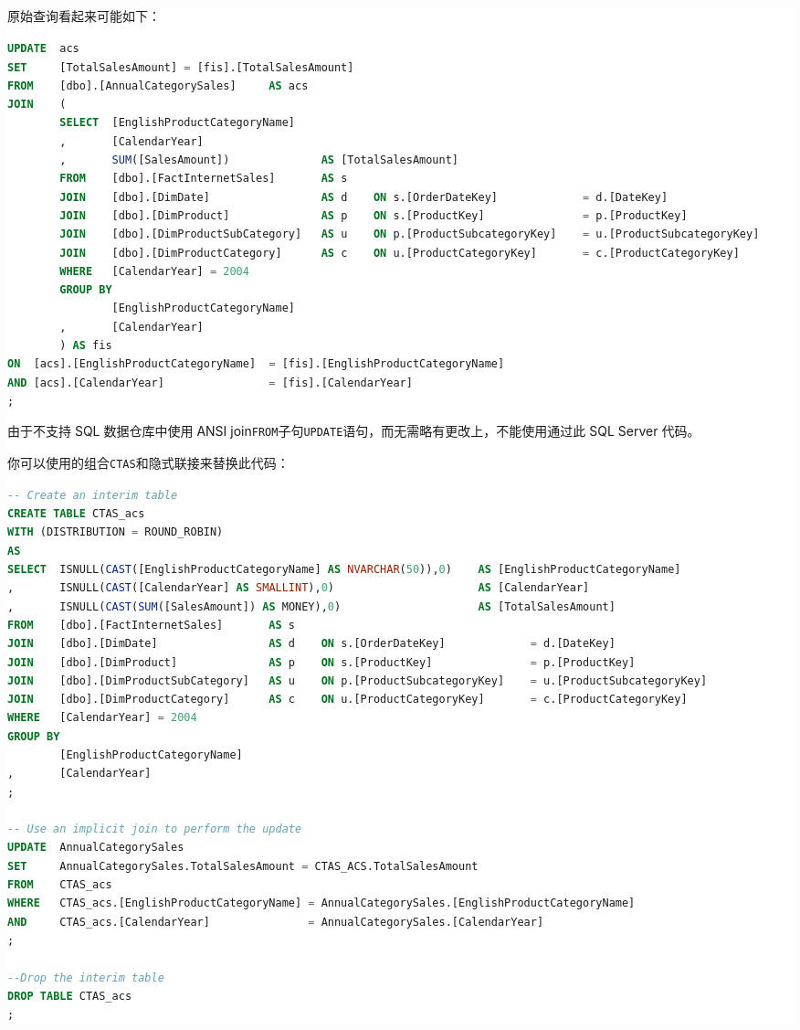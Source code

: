 原始查询看起来可能如下：

```sql
UPDATE  acs
SET     [TotalSalesAmount] = [fis].[TotalSalesAmount]
FROM    [dbo].[AnnualCategorySales]     AS acs
JOIN    (
        SELECT  [EnglishProductCategoryName]
        ,       [CalendarYear]
        ,       SUM([SalesAmount])              AS [TotalSalesAmount]
        FROM    [dbo].[FactInternetSales]       AS s
        JOIN    [dbo].[DimDate]                 AS d    ON s.[OrderDateKey]             = d.[DateKey]
        JOIN    [dbo].[DimProduct]              AS p    ON s.[ProductKey]               = p.[ProductKey]
        JOIN    [dbo].[DimProductSubCategory]   AS u    ON p.[ProductSubcategoryKey]    = u.[ProductSubcategoryKey]
        JOIN    [dbo].[DimProductCategory]      AS c    ON u.[ProductCategoryKey]       = c.[ProductCategoryKey]
        WHERE   [CalendarYear] = 2004
        GROUP BY
                [EnglishProductCategoryName]
        ,       [CalendarYear]
        ) AS fis
ON  [acs].[EnglishProductCategoryName]  = [fis].[EnglishProductCategoryName]
AND [acs].[CalendarYear]                = [fis].[CalendarYear]
;
```

由于不支持 SQL 数据仓库中使用 ANSI join`FROM`子句`UPDATE`语句，而无需略有更改上，不能使用通过此 SQL Server 代码。

你可以使用的组合`CTAS`和隐式联接来替换此代码：

```sql
-- Create an interim table
CREATE TABLE CTAS_acs
WITH (DISTRIBUTION = ROUND_ROBIN)
AS
SELECT  ISNULL(CAST([EnglishProductCategoryName] AS NVARCHAR(50)),0)    AS [EnglishProductCategoryName]
,       ISNULL(CAST([CalendarYear] AS SMALLINT),0)                      AS [CalendarYear]
,       ISNULL(CAST(SUM([SalesAmount]) AS MONEY),0)                     AS [TotalSalesAmount]
FROM    [dbo].[FactInternetSales]       AS s
JOIN    [dbo].[DimDate]                 AS d    ON s.[OrderDateKey]             = d.[DateKey]
JOIN    [dbo].[DimProduct]              AS p    ON s.[ProductKey]               = p.[ProductKey]
JOIN    [dbo].[DimProductSubCategory]   AS u    ON p.[ProductSubcategoryKey]    = u.[ProductSubcategoryKey]
JOIN    [dbo].[DimProductCategory]      AS c    ON u.[ProductCategoryKey]       = c.[ProductCategoryKey]
WHERE   [CalendarYear] = 2004
GROUP BY
        [EnglishProductCategoryName]
,       [CalendarYear]
;

-- Use an implicit join to perform the update
UPDATE  AnnualCategorySales
SET     AnnualCategorySales.TotalSalesAmount = CTAS_ACS.TotalSalesAmount
FROM    CTAS_acs
WHERE   CTAS_acs.[EnglishProductCategoryName] = AnnualCategorySales.[EnglishProductCategoryName]
AND     CTAS_acs.[CalendarYear]               = AnnualCategorySales.[CalendarYear]
;

--Drop the interim table
DROP TABLE CTAS_acs
;
```